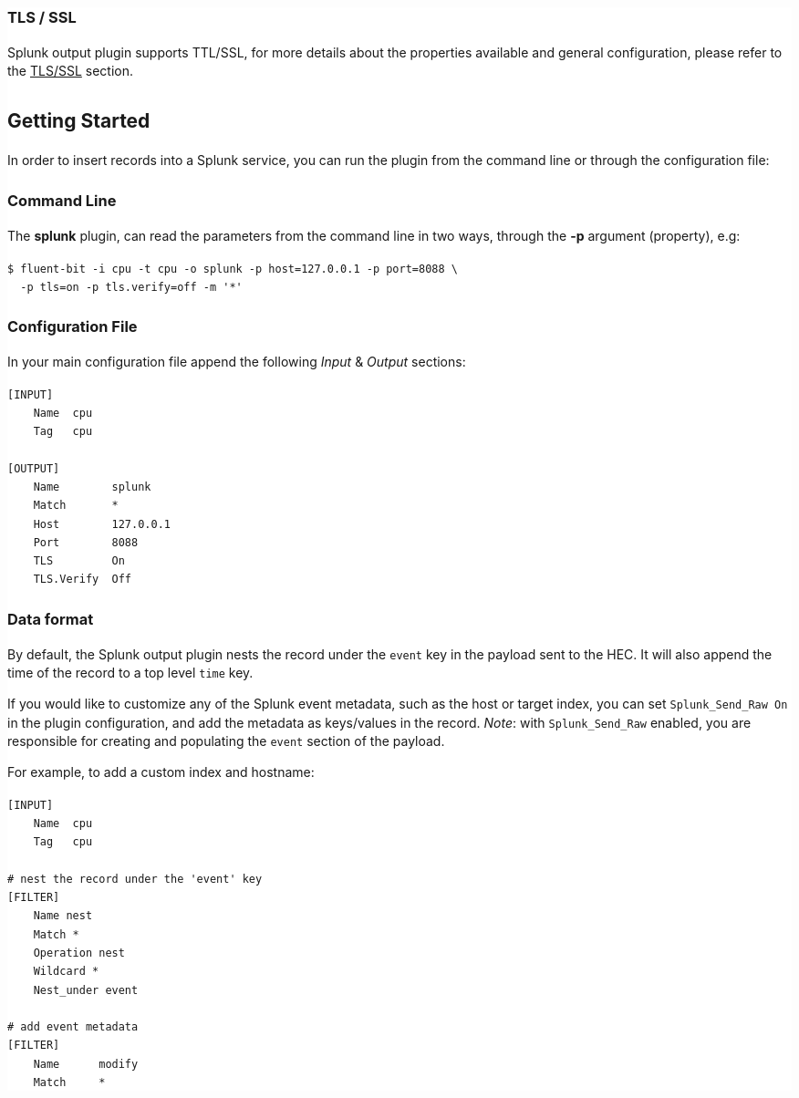 ### TLS / SSL

Splunk output plugin supports TTL/SSL, for more details about the properties available and general configuration, please refer to the [TLS/SSL](../../administration/security.md) section.

## Getting Started

In order to insert records into a Splunk service, you can run the plugin from the command line or through the configuration file:

### Command Line

The **splunk** plugin, can read the parameters from the command line in two ways, through the **-p** argument (property), e.g:

```
$ fluent-bit -i cpu -t cpu -o splunk -p host=127.0.0.1 -p port=8088 \
  -p tls=on -p tls.verify=off -m '*'
```

### Configuration File

In your main configuration file append the following _Input_ & _Output_ sections:

```
[INPUT]
    Name  cpu
    Tag   cpu

[OUTPUT]
    Name        splunk
    Match       *
    Host        127.0.0.1
    Port        8088
    TLS         On
    TLS.Verify  Off
```

### Data format

By default, the Splunk output plugin nests the record under the `event` key in the payload sent to the HEC. It will also append the time of the record to a top level `time` key.

If you would like to customize any of the Splunk event metadata, such as the host or target index, you can set `Splunk_Send_Raw On` in the plugin configuration, and add the metadata as keys/values in the record. _Note_: with `Splunk_Send_Raw` enabled, you are responsible for creating and populating the `event` section of the payload.

For example, to add a custom index and hostname:

```
[INPUT]
    Name  cpu
    Tag   cpu

# nest the record under the 'event' key
[FILTER]
    Name nest
    Match *
    Operation nest
    Wildcard *
    Nest_under event

# add event metadata
[FILTER]
    Name      modify
    Match     *
```